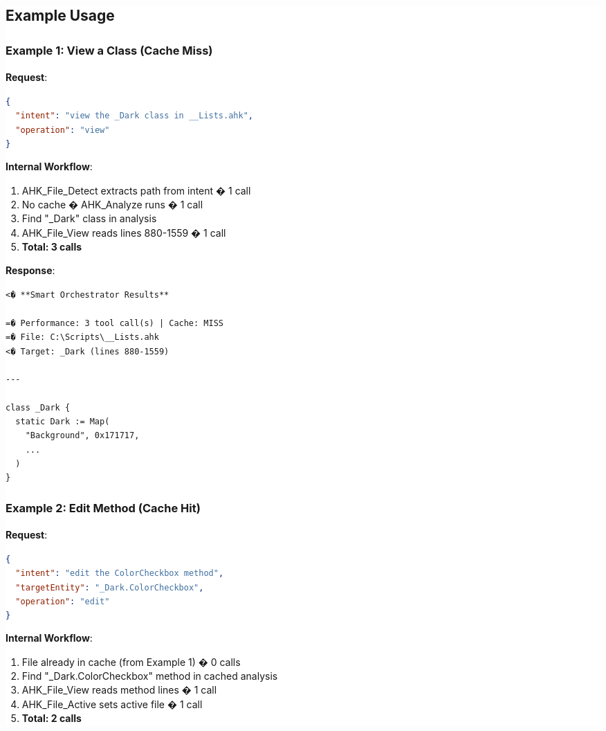 ## Example Usage

### Example 1: View a Class (Cache Miss)

**Request**:
```json
{
  "intent": "view the _Dark class in __Lists.ahk",
  "operation": "view"
}
```

**Internal Workflow**:
1. AHK_File_Detect extracts path from intent � 1 call
2. No cache � AHK_Analyze runs � 1 call
3. Find "_Dark" class in analysis
4. AHK_File_View reads lines 880-1559 � 1 call
5. **Total: 3 calls**

**Response**:
```
<� **Smart Orchestrator Results**

=� Performance: 3 tool call(s) | Cache: MISS
=� File: C:\Scripts\__Lists.ahk
<� Target: _Dark (lines 880-1559)

---

class _Dark {
  static Dark := Map(
    "Background", 0x171717,
    ...
  )
}
```

### Example 2: Edit Method (Cache Hit)

**Request**:
```json
{
  "intent": "edit the ColorCheckbox method",
  "targetEntity": "_Dark.ColorCheckbox",
  "operation": "edit"
}
```

**Internal Workflow**:
1. File already in cache (from Example 1) � 0 calls
2. Find "_Dark.ColorCheckbox" method in cached analysis
3. AHK_File_View reads method lines � 1 call
4. AHK_File_Active sets active file � 1 call
5. **Total: 2 calls**

